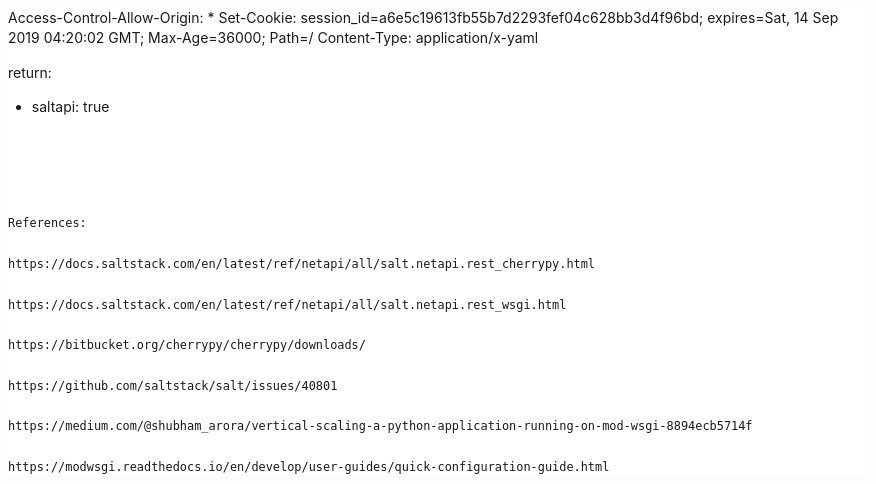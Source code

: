 Access-Control-Allow-Origin: *
Set-Cookie: session_id=a6e5c19613fb55b7d2293fef04c628bb3d4f96bd; expires=Sat, 14 Sep 2019 04:20:02 GMT; Max-Age=36000; Path=/
Content-Type: application/x-yaml

return:
- saltapi: true

```




References: 

https://docs.saltstack.com/en/latest/ref/netapi/all/salt.netapi.rest_cherrypy.html

https://docs.saltstack.com/en/latest/ref/netapi/all/salt.netapi.rest_wsgi.html

https://bitbucket.org/cherrypy/cherrypy/downloads/

https://github.com/saltstack/salt/issues/40801

https://medium.com/@shubham_arora/vertical-scaling-a-python-application-running-on-mod-wsgi-8894ecb5714f

https://modwsgi.readthedocs.io/en/develop/user-guides/quick-configuration-guide.html
